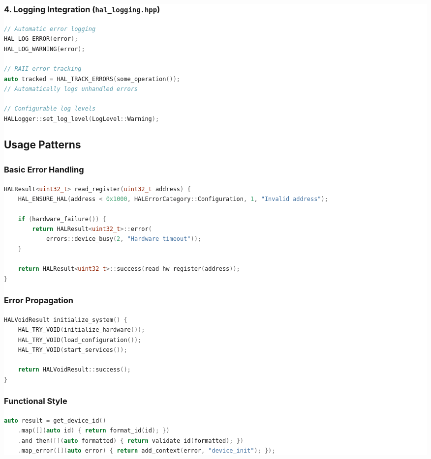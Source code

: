 ### 4. Logging Integration (`hal_logging.hpp`)

```cpp
// Automatic error logging
HAL_LOG_ERROR(error);
HAL_LOG_WARNING(error);

// RAII error tracking
auto tracked = HAL_TRACK_ERRORS(some_operation());
// Automatically logs unhandled errors

// Configurable log levels
HALLogger::set_log_level(LogLevel::Warning);
```

## Usage Patterns

### Basic Error Handling

```cpp
HALResult<uint32_t> read_register(uint32_t address) {
    HAL_ENSURE_HAL(address < 0x1000, HALErrorCategory::Configuration, 1, "Invalid address");
    
    if (hardware_failure()) {
        return HALResult<uint32_t>::error(
            errors::device_busy(2, "Hardware timeout"));
    }
    
    return HALResult<uint32_t>::success(read_hw_register(address));
}
```

### Error Propagation

```cpp
HALVoidResult initialize_system() {
    HAL_TRY_VOID(initialize_hardware());
    HAL_TRY_VOID(load_configuration());
    HAL_TRY_VOID(start_services());
    
    return HALVoidResult::success();
}
```

### Functional Style

```cpp
auto result = get_device_id()
    .map([](auto id) { return format_id(id); })
    .and_then([](auto formatted) { return validate_id(formatted); })
    .map_error([](auto error) { return add_context(error, "device_init"); });
```
